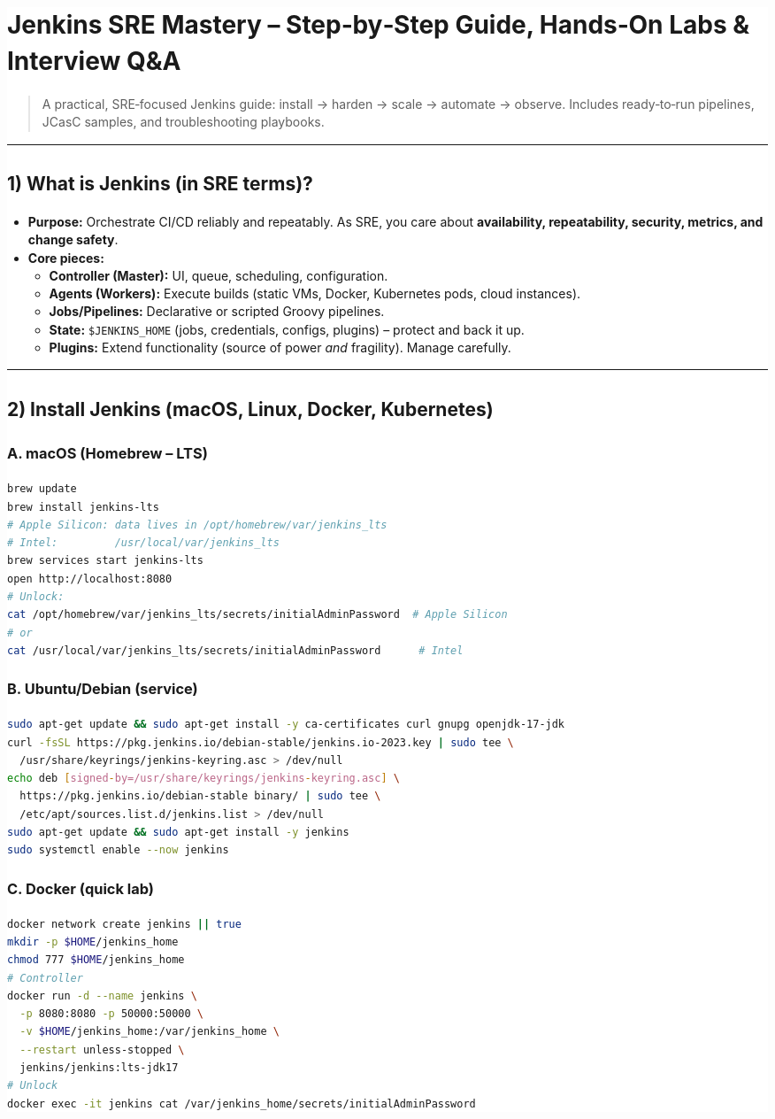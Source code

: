 # Jenkins SRE Mastery – Step‑by‑Step Guide, Hands‑On Labs & Interview Q&A

> A practical, SRE‑focused Jenkins guide: install → harden → scale → automate → observe. Includes ready‑to‑run pipelines, JCasC samples, and troubleshooting playbooks.

---

## 1) What is Jenkins (in SRE terms)?
- **Purpose:** Orchestrate CI/CD reliably and repeatably. As SRE, you care about **availability, repeatability, security, metrics, and change safety**.
- **Core pieces:**
  - **Controller (Master):** UI, queue, scheduling, configuration.
  - **Agents (Workers):** Execute builds (static VMs, Docker, Kubernetes pods, cloud instances).
  - **Jobs/Pipelines:** Declarative or scripted Groovy pipelines.
  - **State:** `$JENKINS_HOME` (jobs, credentials, configs, plugins) – protect and back it up.
  - **Plugins:** Extend functionality (source of power *and* fragility). Manage carefully.

---

## 2) Install Jenkins (macOS, Linux, Docker, Kubernetes)

### A. macOS (Homebrew – LTS)
```bash
brew update
brew install jenkins-lts
# Apple Silicon: data lives in /opt/homebrew/var/jenkins_lts
# Intel:         /usr/local/var/jenkins_lts
brew services start jenkins-lts
open http://localhost:8080
# Unlock:
cat /opt/homebrew/var/jenkins_lts/secrets/initialAdminPassword  # Apple Silicon
# or
cat /usr/local/var/jenkins_lts/secrets/initialAdminPassword      # Intel
```

### B. Ubuntu/Debian (service)
```bash
sudo apt-get update && sudo apt-get install -y ca-certificates curl gnupg openjdk-17-jdk
curl -fsSL https://pkg.jenkins.io/debian-stable/jenkins.io-2023.key | sudo tee \
  /usr/share/keyrings/jenkins-keyring.asc > /dev/null
echo deb [signed-by=/usr/share/keyrings/jenkins-keyring.asc] \
  https://pkg.jenkins.io/debian-stable binary/ | sudo tee \
  /etc/apt/sources.list.d/jenkins.list > /dev/null
sudo apt-get update && sudo apt-get install -y jenkins
sudo systemctl enable --now jenkins
```

### C. Docker (quick lab)
```bash
docker network create jenkins || true
mkdir -p $HOME/jenkins_home
chmod 777 $HOME/jenkins_home
# Controller
docker run -d --name jenkins \
  -p 8080:8080 -p 50000:50000 \
  -v $HOME/jenkins_home:/var/jenkins_home \
  --restart unless-stopped \
  jenkins/jenkins:lts-jdk17
# Unlock
docker exec -it jenkins cat /var/jenkins_home/secrets/initialAdminPassword
```